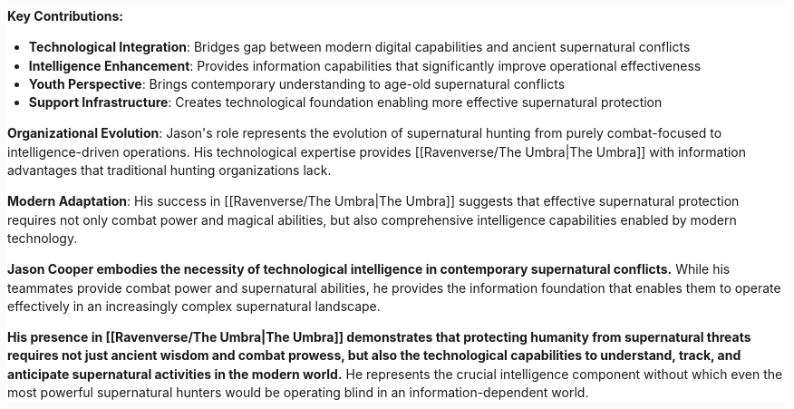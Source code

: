 **Key Contributions:**

- **Technological Integration**: Bridges gap between modern digital capabilities and ancient supernatural conflicts
- **Intelligence Enhancement**: Provides information capabilities that significantly improve operational effectiveness
- **Youth Perspective**: Brings contemporary understanding to age-old supernatural conflicts
- **Support Infrastructure**: Creates technological foundation enabling more effective supernatural protection

**Organizational Evolution**: Jason's role represents the evolution of supernatural hunting from purely combat-focused to intelligence-driven operations. His technological expertise provides [[Ravenverse/The Umbra\|The Umbra]] with information advantages that traditional hunting organizations lack.

**Modern Adaptation**: His success in [[Ravenverse/The Umbra\|The Umbra]] suggests that effective supernatural protection requires not only combat power and magical abilities, but also comprehensive intelligence capabilities enabled by modern technology.

**Jason Cooper embodies the necessity of technological intelligence in contemporary supernatural conflicts.** While his teammates provide combat power and supernatural abilities, he provides the information foundation that enables them to operate effectively in an increasingly complex supernatural landscape.

**His presence in [[Ravenverse/The Umbra\|The Umbra]] demonstrates that protecting humanity from supernatural threats requires not just ancient wisdom and combat prowess, but also the technological capabilities to understand, track, and anticipate supernatural activities in the modern world.** He represents the crucial intelligence component without which even the most powerful supernatural hunters would be operating blind in an information-dependent world.